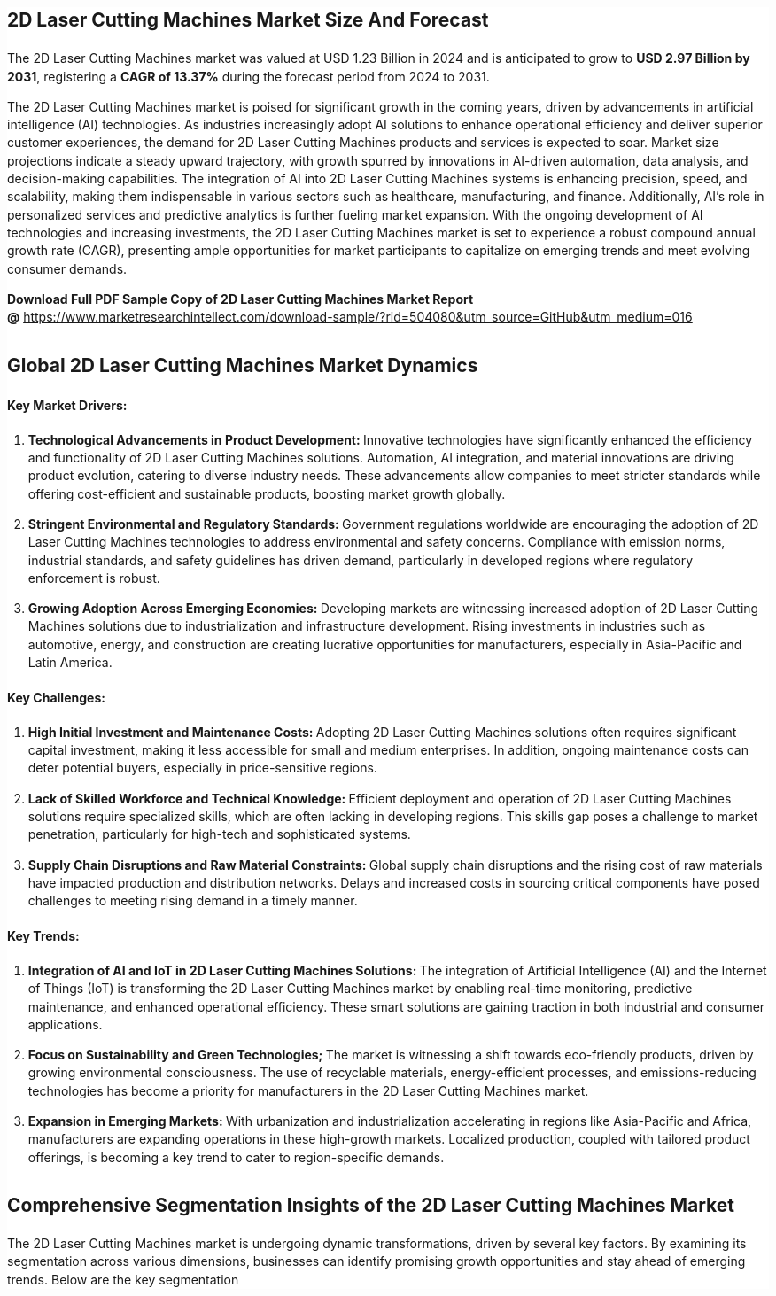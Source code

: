 <h2>2D Laser Cutting Machines Market Size And Forecast</h2><p>The 2D Laser Cutting Machines market was valued at USD 1.23 Billion in 2024 and is anticipated to grow to <strong>USD 2.97 Billion by 2031</strong>, registering a <strong>CAGR of 13.37%</strong> during the forecast period from 2024 to 2031.</p><p>The 2D Laser Cutting Machines market is poised for significant growth in the coming years, driven by advancements in artificial intelligence (AI) technologies. As industries increasingly adopt AI solutions to enhance operational efficiency and deliver superior customer experiences, the demand for 2D Laser Cutting Machines products and services is expected to soar. Market size projections indicate a steady upward trajectory, with growth spurred by innovations in AI-driven automation, data analysis, and decision-making capabilities. The integration of AI into 2D Laser Cutting Machines systems is enhancing precision, speed, and scalability, making them indispensable in various sectors such as healthcare, manufacturing, and finance. Additionally, AI’s role in personalized services and predictive analytics is further fueling market expansion. With the ongoing development of AI technologies and increasing investments, the 2D Laser Cutting Machines market is set to experience a robust compound annual growth rate (CAGR), presenting ample opportunities for market participants to capitalize on emerging trends and meet evolving consumer demands.</p><p><strong>Download Full PDF Sample Copy of 2D Laser Cutting Machines Market Report @</strong>&nbsp;<a href="https://www.marketresearchintellect.com/download-sample/?rid=504080&amp;utm_source=GitHub&amp;utm_medium=016">https://www.marketresearchintellect.com/download-sample/?rid=504080&amp;utm_source=GitHub&amp;utm_medium=016</a></p><h2>Global 2D Laser Cutting Machines Market Dynamics</h2><h4><strong>Key Market Drivers:</strong></h4><ol><li><p><strong>Technological Advancements in Product Development:&nbsp;</strong>Innovative technologies have significantly enhanced the efficiency and functionality of 2D Laser Cutting Machines solutions. Automation, AI integration, and material innovations are driving product evolution, catering to diverse industry needs. These advancements allow companies to meet stricter standards while offering cost-efficient and sustainable products, boosting market growth globally.</p></li><li><p><strong>Stringent Environmental and Regulatory Standards:&nbsp;</strong>Government regulations worldwide are encouraging the adoption of 2D Laser Cutting Machines technologies to address environmental and safety concerns. Compliance with emission norms, industrial standards, and safety guidelines has driven demand, particularly in developed regions where regulatory enforcement is robust.</p></li><li><p><strong>Growing Adoption Across Emerging Economies:&nbsp;</strong>Developing markets are witnessing increased adoption of 2D Laser Cutting Machines solutions due to industrialization and infrastructure development. Rising investments in industries such as automotive, energy, and construction are creating lucrative opportunities for manufacturers, especially in Asia-Pacific and Latin America.</p></li></ol><h4><strong>Key Challenges:</strong></h4><ol><li><p><strong>High Initial Investment and Maintenance Costs:&nbsp;</strong>Adopting 2D Laser Cutting Machines solutions often requires significant capital investment, making it less accessible for small and medium enterprises. In addition, ongoing maintenance costs can deter potential buyers, especially in price-sensitive regions.</p></li><li><p><strong>Lack of Skilled Workforce and Technical Knowledge:&nbsp;</strong>Efficient deployment and operation of 2D Laser Cutting Machines solutions require specialized skills, which are often lacking in developing regions. This skills gap poses a challenge to market penetration, particularly for high-tech and sophisticated systems.</p></li><li><p><strong>Supply Chain Disruptions and Raw Material Constraints:&nbsp;</strong>Global supply chain disruptions and the rising cost of raw materials have impacted production and distribution networks. Delays and increased costs in sourcing critical components have posed challenges to meeting rising demand in a timely manner.</p></li></ol><h4><strong>Key Trends:</strong></h4><ol><li><p><strong>Integration of AI and IoT in 2D Laser Cutting Machines Solutions:&nbsp;</strong>The integration of Artificial Intelligence (AI) and the Internet of Things (IoT) is transforming the 2D Laser Cutting Machines market by enabling real-time monitoring, predictive maintenance, and enhanced operational efficiency. These smart solutions are gaining traction in both industrial and consumer applications.</p></li><li><p><strong>Focus on Sustainability and Green Technologies;&nbsp;</strong>The market is witnessing a shift towards eco-friendly products, driven by growing environmental consciousness. The use of recyclable materials, energy-efficient processes, and emissions-reducing technologies has become a priority for manufacturers in the 2D Laser Cutting Machines market.</p></li><li><p><strong>Expansion in Emerging Markets:&nbsp;</strong>With urbanization and industrialization accelerating in regions like Asia-Pacific and Africa, manufacturers are expanding operations in these high-growth markets. Localized production, coupled with tailored product offerings, is becoming a key trend to cater to region-specific demands.</p></li></ol><div class="article-main__content" data-test-id="publishing-text-block"><h2>Comprehensive Segmentation Insights of the 2D Laser Cutting Machines Market</h2><p>The 2D Laser Cutting Machines market is undergoing dynamic transformations, driven by several key factors. By examining its segmentation across various dimensions, businesses can identify promising growth opportunities and stay ahead of emerging trends. Below are the key segmentation